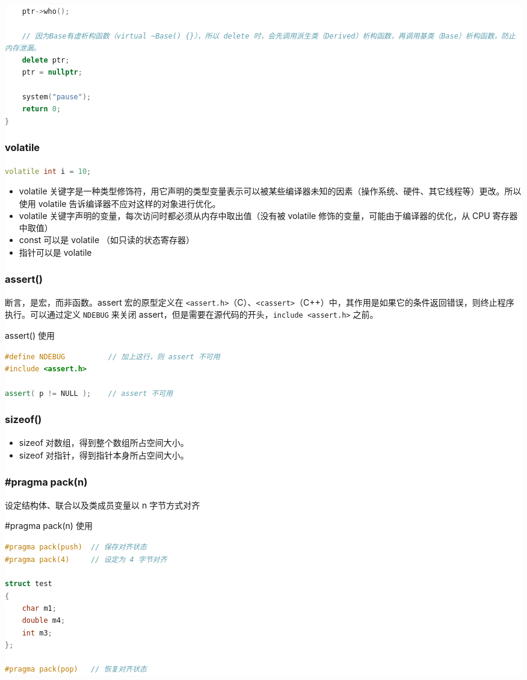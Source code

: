 ```cpp
	ptr->who();

	// 因为Base有虚析构函数（virtual ~Base() {}），所以 delete 时，会先调用派生类（Derived）析构函数，再调用基类（Base）析构函数，防止内存泄漏。
	delete ptr;
	ptr = nullptr;

	system("pause");
	return 0;
} 
```

### volatile

```cpp
volatile int i = 10; 
```

* volatile 关键字是一种类型修饰符，用它声明的类型变量表示可以被某些编译器未知的因素（操作系统、硬件、其它线程等）更改。所以使用 volatile 告诉编译器不应对这样的对象进行优化。
* volatile 关键字声明的变量，每次访问时都必须从内存中取出值（没有被 volatile 修饰的变量，可能由于编译器的优化，从 CPU 寄存器中取值）
* const 可以是 volatile （如只读的状态寄存器）
* 指针可以是 volatile

### assert()

断言，是宏，而非函数。assert 宏的原型定义在 `<assert.h>`（C）、`<cassert>`（C++）中，其作用是如果它的条件返回错误，则终止程序执行。可以通过定义 `NDEBUG` 来关闭 assert，但是需要在源代码的开头，`include <assert.h>` 之前。

assert() 使用

```cpp
#define NDEBUG          // 加上这行，则 assert 不可用
#include <assert.h>

assert( p != NULL );    // assert 不可用
```

### sizeof()

* sizeof 对数组，得到整个数组所占空间大小。
* sizeof 对指针，得到指针本身所占空间大小。

### #pragma pack(n)

设定结构体、联合以及类成员变量以 n 字节方式对齐

#pragma pack(n) 使用

```cpp
#pragma pack(push)  // 保存对齐状态
#pragma pack(4)     // 设定为 4 字节对齐

struct test
{
    char m1;
    double m4;
    int m3;
};

#pragma pack(pop)   // 恢复对齐状态
```
